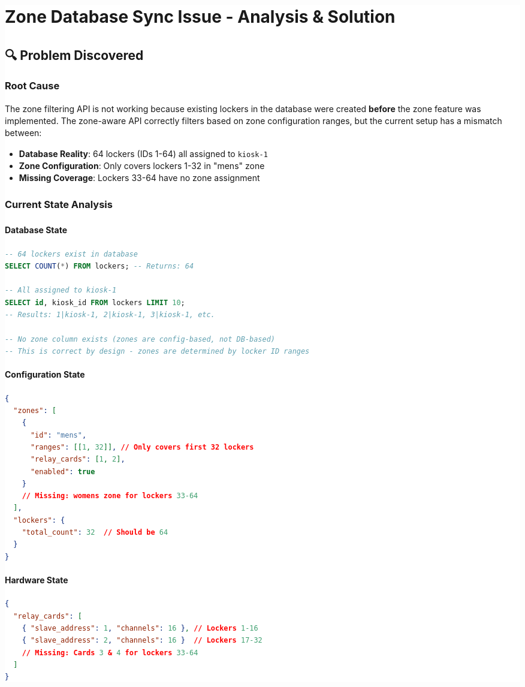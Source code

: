 # Zone Database Sync Issue - Analysis & Solution

## 🔍 **Problem Discovered**

### **Root Cause**
The zone filtering API is not working because existing lockers in the database were created **before** the zone feature was implemented. The zone-aware API correctly filters based on zone configuration ranges, but the current setup has a mismatch between:

- **Database Reality**: 64 lockers (IDs 1-64) all assigned to `kiosk-1`
- **Zone Configuration**: Only covers lockers 1-32 in "mens" zone
- **Missing Coverage**: Lockers 33-64 have no zone assignment

### **Current State Analysis**

#### Database State
```sql
-- 64 lockers exist in database
SELECT COUNT(*) FROM lockers; -- Returns: 64

-- All assigned to kiosk-1
SELECT id, kiosk_id FROM lockers LIMIT 10;
-- Results: 1|kiosk-1, 2|kiosk-1, 3|kiosk-1, etc.

-- No zone column exists (zones are config-based, not DB-based)
-- This is correct by design - zones are determined by locker ID ranges
```

#### Configuration State
```json
{
  "zones": [
    {
      "id": "mens",
      "ranges": [[1, 32]], // Only covers first 32 lockers
      "relay_cards": [1, 2],
      "enabled": true
    }
    // Missing: womens zone for lockers 33-64
  ],
  "lockers": {
    "total_count": 32  // Should be 64
  }
}
```

#### Hardware State
```json
{
  "relay_cards": [
    { "slave_address": 1, "channels": 16 }, // Lockers 1-16
    { "slave_address": 2, "channels": 16 }  // Lockers 17-32
    // Missing: Cards 3 & 4 for lockers 33-64
  ]
}
```
